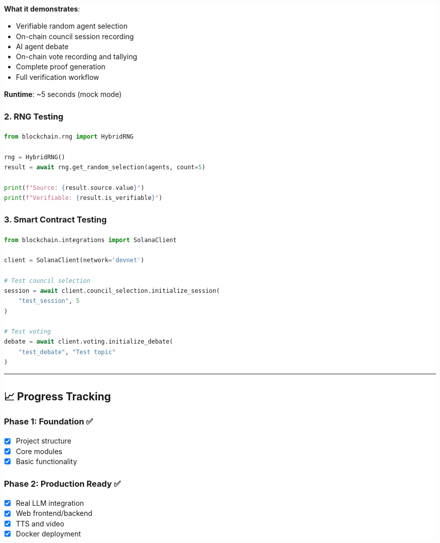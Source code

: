 **What it demonstrates**:
- Verifiable random agent selection
- On-chain council session recording
- AI agent debate
- On-chain vote recording and tallying
- Complete proof generation
- Full verification workflow

**Runtime**: ~5 seconds (mock mode)

### 2. RNG Testing

```python
from blockchain.rng import HybridRNG

rng = HybridRNG()
result = await rng.get_random_selection(agents, count=5)

print(f"Source: {result.source.value}")
print(f"Verifiable: {result.is_verifiable}")
```

### 3. Smart Contract Testing

```python
from blockchain.integrations import SolanaClient

client = SolanaClient(network='devnet')

# Test council selection
session = await client.council_selection.initialize_session(
    "test_session", 5
)

# Test voting
debate = await client.voting.initialize_debate(
    "test_debate", "Test topic"
)
```

---

## 📈 Progress Tracking

### Phase 1: Foundation ✅
- [x] Project structure
- [x] Core modules
- [x] Basic functionality

### Phase 2: Production Ready ✅
- [x] Real LLM integration
- [x] Web frontend/backend
- [x] TTS and video
- [x] Docker deployment

